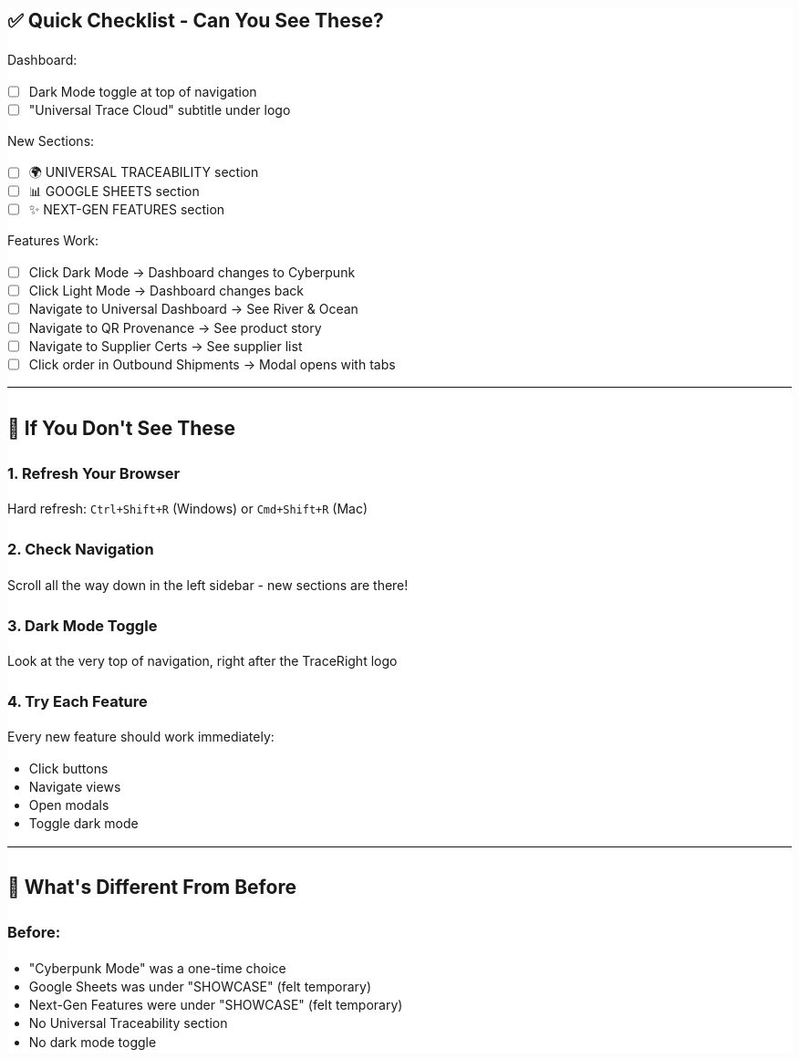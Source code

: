 ## ✅ Quick Checklist - Can You See These?

Dashboard:
- [ ] Dark Mode toggle at top of navigation
- [ ] "Universal Trace Cloud" subtitle under logo

New Sections:
- [ ] 🌍 UNIVERSAL TRACEABILITY section
- [ ] 📊 GOOGLE SHEETS section
- [ ] ✨ NEXT-GEN FEATURES section

Features Work:
- [ ] Click Dark Mode → Dashboard changes to Cyberpunk
- [ ] Click Light Mode → Dashboard changes back
- [ ] Navigate to Universal Dashboard → See River & Ocean
- [ ] Navigate to QR Provenance → See product story
- [ ] Navigate to Supplier Certs → See supplier list
- [ ] Click order in Outbound Shipments → Modal opens with tabs

---

## 🚨 If You Don't See These

### 1. Refresh Your Browser
Hard refresh: `Ctrl+Shift+R` (Windows) or `Cmd+Shift+R` (Mac)

### 2. Check Navigation
Scroll all the way down in the left sidebar - new sections are there!

### 3. Dark Mode Toggle
Look at the very top of navigation, right after the TraceRight logo

### 4. Try Each Feature
Every new feature should work immediately:
- Click buttons
- Navigate views
- Open modals
- Toggle dark mode

---

## 🎊 What's Different From Before

### Before:
- "Cyberpunk Mode" was a one-time choice
- Google Sheets was under "SHOWCASE" (felt temporary)
- Next-Gen Features were under "SHOWCASE" (felt temporary)
- No Universal Traceability section
- No dark mode toggle
